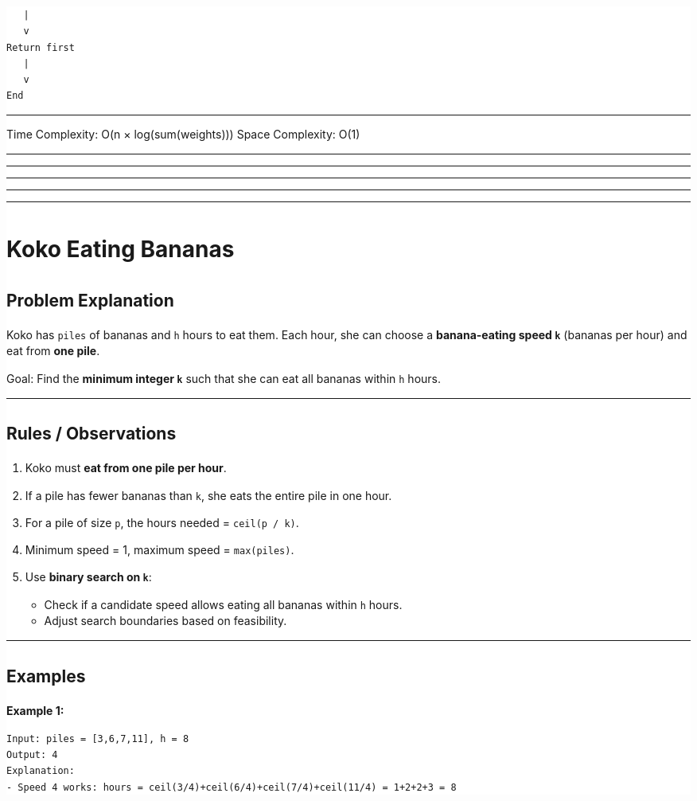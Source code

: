 ```
   |
   v
Return first
   |
   v
End
```

---

Time Complexity: O(n × log(sum(weights)))
Space Complexity: O(1)

---
---
---
---
---

# **Koko Eating Bananas**

## **Problem Explanation**

Koko has `piles` of bananas and `h` hours to eat them. Each hour, she can choose a **banana-eating speed `k`** (bananas per hour) and eat from **one pile**.

Goal: Find the **minimum integer `k`** such that she can eat all bananas within `h` hours.

---

## **Rules / Observations**

1. Koko must **eat from one pile per hour**.
2. If a pile has fewer bananas than `k`, she eats the entire pile in one hour.
3. For a pile of size `p`, the hours needed = `ceil(p / k)`.
4. Minimum speed = 1, maximum speed = `max(piles)`.
5. Use **binary search on `k`**:

   * Check if a candidate speed allows eating all bananas within `h` hours.
   * Adjust search boundaries based on feasibility.

---

## **Examples**

**Example 1:**

```
Input: piles = [3,6,7,11], h = 8
Output: 4
Explanation:
- Speed 4 works: hours = ceil(3/4)+ceil(6/4)+ceil(7/4)+ceil(11/4) = 1+2+2+3 = 8
```
